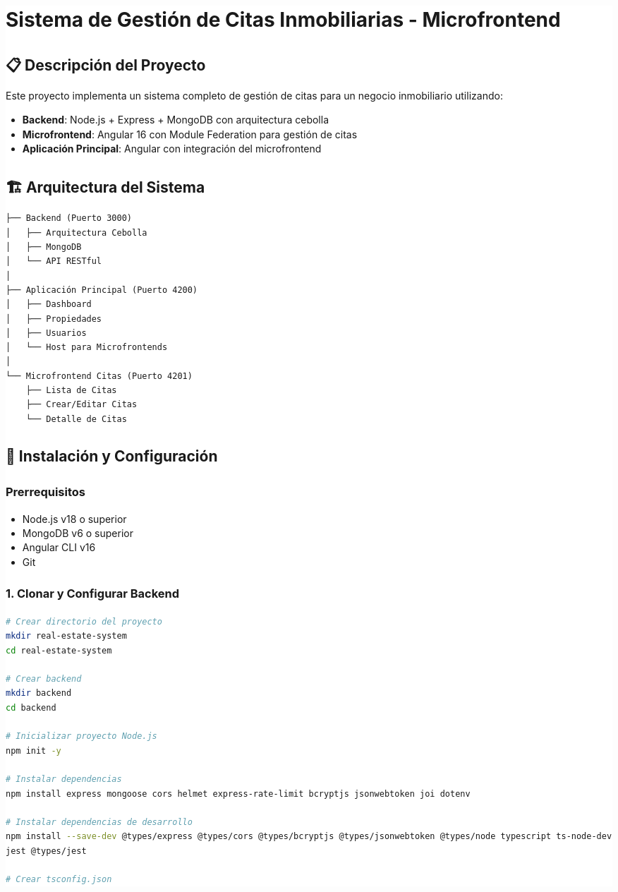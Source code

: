 # Sistema de Gestión de Citas Inmobiliarias - Microfrontend

## 📋 Descripción del Proyecto

Este proyecto implementa un sistema completo de gestión de citas para un negocio inmobiliario utilizando:

- **Backend**: Node.js + Express + MongoDB con arquitectura cebolla
- **Microfrontend**: Angular 16 con Module Federation para gestión de citas
- **Aplicación Principal**: Angular con integración del microfrontend

## 🏗️ Arquitectura del Sistema

```
├── Backend (Puerto 3000)
│   ├── Arquitectura Cebolla
│   ├── MongoDB
│   └── API RESTful
│
├── Aplicación Principal (Puerto 4200)
│   ├── Dashboard
│   ├── Propiedades
│   ├── Usuarios
│   └── Host para Microfrontends
│
└── Microfrontend Citas (Puerto 4201)
    ├── Lista de Citas
    ├── Crear/Editar Citas
    └── Detalle de Citas
```

## 🚀 Instalación y Configuración

### Prerrequisitos

- Node.js v18 o superior
- MongoDB v6 o superior
- Angular CLI v16
- Git

### 1. Clonar y Configurar Backend

```bash
# Crear directorio del proyecto
mkdir real-estate-system
cd real-estate-system

# Crear backend
mkdir backend
cd backend

# Inicializar proyecto Node.js
npm init -y

# Instalar dependencias
npm install express mongoose cors helmet express-rate-limit bcryptjs jsonwebtoken joi dotenv

# Instalar dependencias de desarrollo
npm install --save-dev @types/express @types/cors @types/bcryptjs @types/jsonwebtoken @types/node typescript ts-node-dev jest @types/jest

# Crear tsconfig.json
```
